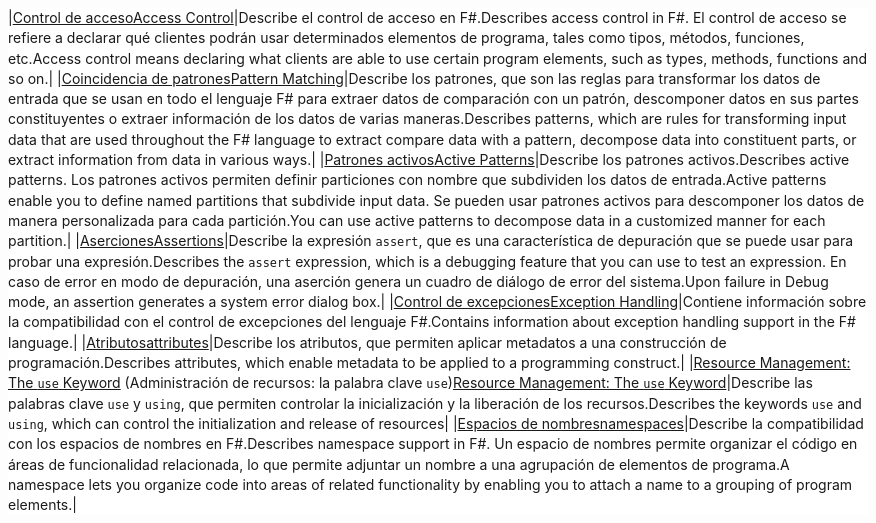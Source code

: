 |[<span data-ttu-id="1a74b-141">Control de acceso</span><span class="sxs-lookup"><span data-stu-id="1a74b-141">Access Control</span></span>](access-control.md)|<span data-ttu-id="1a74b-142">Describe el control de acceso en F#.</span><span class="sxs-lookup"><span data-stu-id="1a74b-142">Describes access control in F#.</span></span> <span data-ttu-id="1a74b-143">El control de acceso se refiere a declarar qué clientes podrán usar determinados elementos de programa, tales como tipos, métodos, funciones, etc.</span><span class="sxs-lookup"><span data-stu-id="1a74b-143">Access control means declaring what clients are able to use certain program elements, such as types, methods, functions and so on.</span></span>|
|[<span data-ttu-id="1a74b-144">Coincidencia de patrones</span><span class="sxs-lookup"><span data-stu-id="1a74b-144">Pattern Matching</span></span>](pattern-matching.md)|<span data-ttu-id="1a74b-145">Describe los patrones, que son las reglas para transformar los datos de entrada que se usan en todo el lenguaje F# para extraer datos de comparación con un patrón, descomponer datos en sus partes constituyentes o extraer información de los datos de varias maneras.</span><span class="sxs-lookup"><span data-stu-id="1a74b-145">Describes patterns, which are rules for transforming input data that are used throughout the F# language to extract compare data with a pattern, decompose data into constituent parts, or extract information from data in various ways.</span></span>|
|[<span data-ttu-id="1a74b-146">Patrones activos</span><span class="sxs-lookup"><span data-stu-id="1a74b-146">Active Patterns</span></span>](active-patterns.md)|<span data-ttu-id="1a74b-147">Describe los patrones activos.</span><span class="sxs-lookup"><span data-stu-id="1a74b-147">Describes active patterns.</span></span> <span data-ttu-id="1a74b-148">Los patrones activos permiten definir particiones con nombre que subdividen los datos de entrada.</span><span class="sxs-lookup"><span data-stu-id="1a74b-148">Active patterns enable you to define named partitions that subdivide input data.</span></span> <span data-ttu-id="1a74b-149">Se pueden usar patrones activos para descomponer los datos de manera personalizada para cada partición.</span><span class="sxs-lookup"><span data-stu-id="1a74b-149">You can use active patterns to decompose data in a customized manner for each partition.</span></span>|
|[<span data-ttu-id="1a74b-150">Aserciones</span><span class="sxs-lookup"><span data-stu-id="1a74b-150">Assertions</span></span>](assertions.md)|<span data-ttu-id="1a74b-151">Describe la expresión `assert`, que es una característica de depuración que se puede usar para probar una expresión.</span><span class="sxs-lookup"><span data-stu-id="1a74b-151">Describes the `assert` expression, which is a debugging feature that you can use to test an expression.</span></span> <span data-ttu-id="1a74b-152">En caso de error en modo de depuración, una aserción genera un cuadro de diálogo de error del sistema.</span><span class="sxs-lookup"><span data-stu-id="1a74b-152">Upon failure in Debug mode, an assertion generates a system error dialog box.</span></span>|
|[<span data-ttu-id="1a74b-153">Control de excepciones</span><span class="sxs-lookup"><span data-stu-id="1a74b-153">Exception Handling</span></span>](./exception-handling/index.md)|<span data-ttu-id="1a74b-154">Contiene información sobre la compatibilidad con el control de excepciones del lenguaje F#.</span><span class="sxs-lookup"><span data-stu-id="1a74b-154">Contains information about exception handling support in the F# language.</span></span>|
|[<span data-ttu-id="1a74b-155">Atributos</span><span class="sxs-lookup"><span data-stu-id="1a74b-155">attributes</span></span>](attributes.md)|<span data-ttu-id="1a74b-156">Describe los atributos, que permiten aplicar metadatos a una construcción de programación.</span><span class="sxs-lookup"><span data-stu-id="1a74b-156">Describes attributes, which enable metadata to be applied to a programming construct.</span></span>|
|<span data-ttu-id="1a74b-157">[Resource Management: The `use` Keyword](resource-management-the-use-keyword.md) (Administración de recursos: la palabra clave `use`)</span><span class="sxs-lookup"><span data-stu-id="1a74b-157">[Resource Management: The `use` Keyword](resource-management-the-use-keyword.md)</span></span>|<span data-ttu-id="1a74b-158">Describe las palabras clave `use` y `using`, que permiten controlar la inicialización y la liberación de los recursos.</span><span class="sxs-lookup"><span data-stu-id="1a74b-158">Describes the keywords `use` and `using`, which can control the initialization and release of resources</span></span>|
|[<span data-ttu-id="1a74b-159">Espacios de nombres</span><span class="sxs-lookup"><span data-stu-id="1a74b-159">namespaces</span></span>](namespaces.md)|<span data-ttu-id="1a74b-160">Describe la compatibilidad con los espacios de nombres en F#.</span><span class="sxs-lookup"><span data-stu-id="1a74b-160">Describes namespace support in F#.</span></span> <span data-ttu-id="1a74b-161">Un espacio de nombres permite organizar el código en áreas de funcionalidad relacionada, lo que permite adjuntar un nombre a una agrupación de elementos de programa.</span><span class="sxs-lookup"><span data-stu-id="1a74b-161">A namespace lets you organize code into areas of related functionality by enabling you to attach a name to a grouping of program elements.</span></span>|